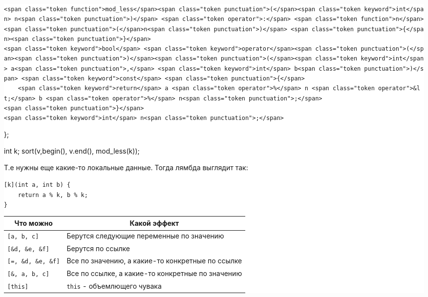 	<span class="token function">mod_less</span><span class="token punctuation">(</span><span class="token keyword">int</span> n<span class="token punctuation">)</span> <span class="token operator">:</span> <span class="token function">n</span><span class="token punctuation">(</span>n<span class="token punctuation">)</span> <span class="token punctuation">{</span><span class="token punctuation">}</span>
	<span class="token keyword">bool</span> <span class="token keyword">operator</span><span class="token punctuation">(</span><span class="token punctuation">)</span><span class="token punctuation">(</span><span class="token keyword">int</span> a<span class="token punctuation">,</span> <span class="token keyword">int</span> b<span class="token punctuation">)</span> <span class="token keyword">const</span> <span class="token punctuation">{</span>
		<span class="token keyword">return</span> a <span class="token operator">%</span> n <span class="token operator">&lt;</span> b <span class="token operator">%</span> n<span class="token punctuation">;</span>
	<span class="token punctuation">}</span>
	<span class="token keyword">int</span> n<span class="token punctuation">;</span>
<span class="token punctuation">}</span><span class="token punctuation">;</span>

<span class="token keyword">int</span> k<span class="token punctuation">;</span>
<span class="token function">sort</span><span class="token punctuation">(</span>v<span class="token punctuation">,</span><span class="token function">begin</span><span class="token punctuation">(</span><span class="token punctuation">)</span><span class="token punctuation">,</span> v<span class="token punctuation">.</span><span class="token function">end</span><span class="token punctuation">(</span><span class="token punctuation">)</span><span class="token punctuation">,</span> <span class="token function">mod_less</span><span class="token punctuation">(</span>k<span class="token punctuation">)</span><span class="token punctuation">)</span><span class="token punctuation">;</span>
</code></pre>
<p>Т.е нужны еще какие-то локальные данные. Тогда лямбда выглядит так:</p>
<pre class=" language-cpp"><code class="prism  language-cpp"><span class="token punctuation">[</span>k<span class="token punctuation">]</span><span class="token punctuation">(</span><span class="token keyword">int</span> a<span class="token punctuation">,</span> <span class="token keyword">int</span> b<span class="token punctuation">)</span> <span class="token punctuation">{</span>
	<span class="token keyword">return</span> a <span class="token operator">%</span> k<span class="token punctuation">,</span> b <span class="token operator">%</span> k<span class="token punctuation">;</span>
<span class="token punctuation">}</span>
</code></pre>

<table>
<thead>
<tr>
<th>Что можно</th>
<th>Какой эффект</th>
</tr>
</thead>
<tbody>
<tr>
<td><code>[a, b, c]</code></td>
<td>Берутся следующие переменные по значению</td>
</tr>
<tr>
<td><code>[&amp;d, &amp;e, &amp;f]</code></td>
<td>Берутся по ссылке</td>
</tr>
<tr>
<td><code>[=, &amp;d, &amp;e, &amp;f]</code></td>
<td>Все по значению, а какие-то конкретные по ссылке</td>
</tr>
<tr>
<td><code>[&amp;, a, b, c]</code></td>
<td>Все по ссылке, а какие-то конкретные по значению</td>
</tr>
<tr>
<td><code>[this]</code></td>
<td><code>this</code> - объемлющего чувака</td>
